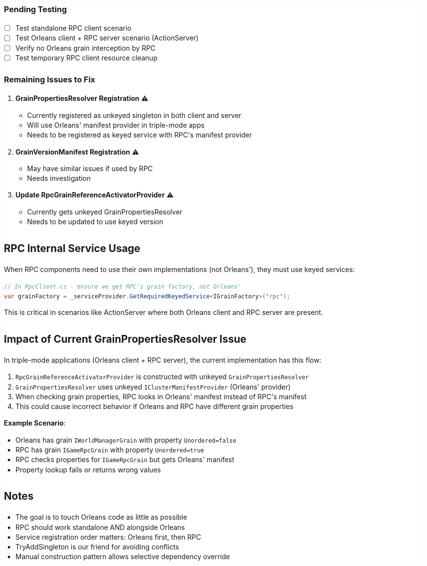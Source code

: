 ### Pending Testing
- [ ] Test standalone RPC client scenario
- [ ] Test Orleans client + RPC server scenario (ActionServer)
- [ ] Verify no Orleans grain interception by RPC
- [ ] Test temporary RPC client resource cleanup

### Remaining Issues to Fix

1. **GrainPropertiesResolver Registration** ⚠️
   - Currently registered as unkeyed singleton in both client and server
   - Will use Orleans' manifest provider in triple-mode apps
   - Needs to be registered as keyed service with RPC's manifest provider

2. **GrainVersionManifest Registration** ⚠️
   - May have similar issues if used by RPC
   - Needs investigation

3. **Update RpcGrainReferenceActivatorProvider** ⚠️
   - Currently gets unkeyed GrainPropertiesResolver
   - Needs to be updated to use keyed version

## RPC Internal Service Usage

When RPC components need to use their own implementations (not Orleans'), they must use keyed services:

```csharp
// In RpcClient.cs - ensure we get RPC's grain factory, not Orleans'
var grainFactory = _serviceProvider.GetRequiredKeyedService<IGrainFactory>("rpc");
```

This is critical in scenarios like ActionServer where both Orleans client and RPC server are present.

## Impact of Current GrainPropertiesResolver Issue

In triple-mode applications (Orleans client + RPC server), the current implementation has this flow:

1. `RpcGrainReferenceActivatorProvider` is constructed with unkeyed `GrainPropertiesResolver`
2. `GrainPropertiesResolver` uses unkeyed `IClusterManifestProvider` (Orleans' provider)
3. When checking grain properties, RPC looks in Orleans' manifest instead of RPC's manifest
4. This could cause incorrect behavior if Orleans and RPC have different grain properties

**Example Scenario**:
- Orleans has grain `IWorldManagerGrain` with property `Unordered=false`
- RPC has grain `IGameRpcGrain` with property `Unordered=true`
- RPC checks properties for `IGameRpcGrain` but gets Orleans' manifest
- Property lookup fails or returns wrong values

## Notes

- The goal is to touch Orleans code as little as possible
- RPC should work standalone AND alongside Orleans
- Service registration order matters: Orleans first, then RPC
- TryAddSingleton is our friend for avoiding conflicts
- Manual construction pattern allows selective dependency override